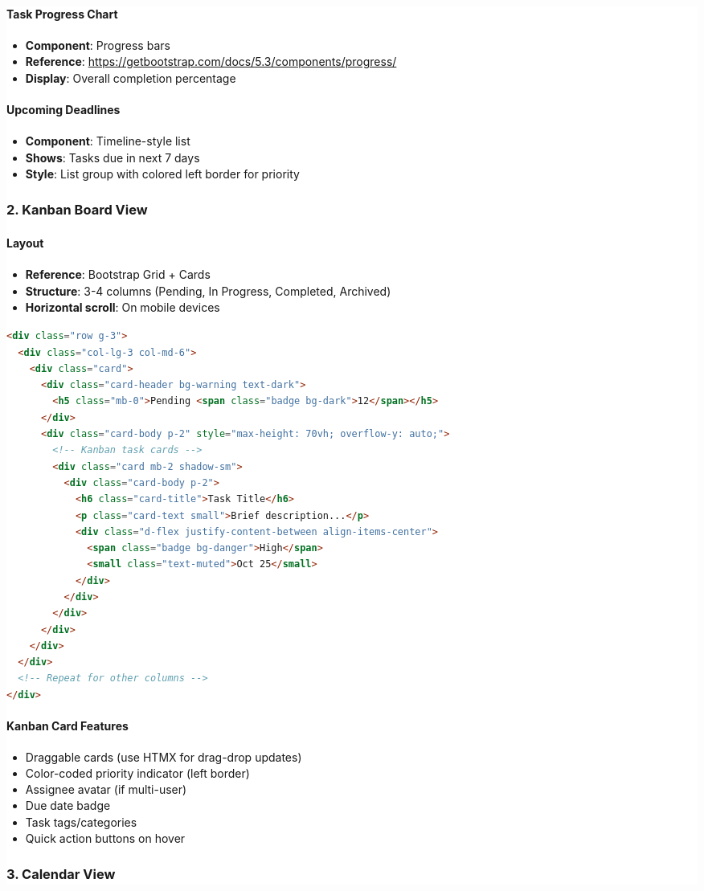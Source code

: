 #### Task Progress Chart
- **Component**: Progress bars
- **Reference**: https://getbootstrap.com/docs/5.3/components/progress/
- **Display**: Overall completion percentage

#### Upcoming Deadlines
- **Component**: Timeline-style list
- **Shows**: Tasks due in next 7 days
- **Style**: List group with colored left border for priority

### 2. Kanban Board View

#### Layout
- **Reference**: Bootstrap Grid + Cards
- **Structure**: 3-4 columns (Pending, In Progress, Completed, Archived)
- **Horizontal scroll**: On mobile devices

```html
<div class="row g-3">
  <div class="col-lg-3 col-md-6">
    <div class="card">
      <div class="card-header bg-warning text-dark">
        <h5 class="mb-0">Pending <span class="badge bg-dark">12</span></h5>
      </div>
      <div class="card-body p-2" style="max-height: 70vh; overflow-y: auto;">
        <!-- Kanban task cards -->
        <div class="card mb-2 shadow-sm">
          <div class="card-body p-2">
            <h6 class="card-title">Task Title</h6>
            <p class="card-text small">Brief description...</p>
            <div class="d-flex justify-content-between align-items-center">
              <span class="badge bg-danger">High</span>
              <small class="text-muted">Oct 25</small>
            </div>
          </div>
        </div>
      </div>
    </div>
  </div>
  <!-- Repeat for other columns -->
</div>
```

#### Kanban Card Features
- Draggable cards (use HTMX for drag-drop updates)
- Color-coded priority indicator (left border)
- Assignee avatar (if multi-user)
- Due date badge
- Task tags/categories
- Quick action buttons on hover

### 3. Calendar View
